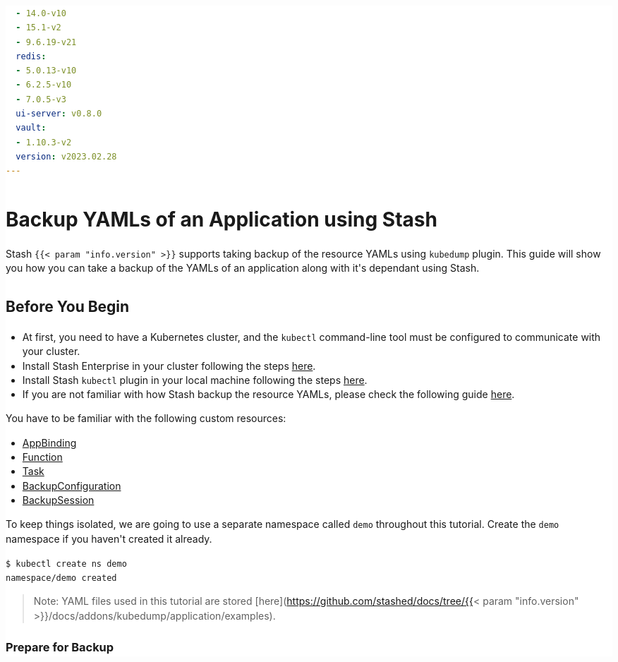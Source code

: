 ```yaml
  - 14.0-v10
  - 15.1-v2
  - 9.6.19-v21
  redis:
  - 5.0.13-v10
  - 6.2.5-v10
  - 7.0.5-v3
  ui-server: v0.8.0
  vault:
  - 1.10.3-v2
  version: v2023.02.28
---
```


# Backup YAMLs of an Application using Stash

Stash `{{< param "info.version" >}}` supports taking backup of the resource YAMLs using `kubedump` plugin. This guide will show you how you can take a backup of the YAMLs of an application along with it's dependant using Stash.

## Before You Begin

- At first, you need to have a Kubernetes cluster, and the `kubectl` command-line tool must be configured to communicate with your cluster.
- Install Stash Enterprise in your cluster following the steps [here](/docs/v2023.02.28/setup/install/enterprise/).
- Install Stash `kubectl` plugin in your local machine following the steps [here](/docs/v2023.02.28/setup/install/kubectl-plugin/).
- If you are not familiar with how Stash backup the resource YAMLs, please check the following guide [here](/docs/v2023.02.28/addons/kubedump/overview/).

You have to be familiar with the following custom resources:

- [AppBinding](/docs/v2023.02.28/concepts/crds/appbinding/)
- [Function](/docs/v2023.02.28/concepts/crds/function/)
- [Task](/docs/v2023.02.28/concepts/crds/task/)
- [BackupConfiguration](/docs/v2023.02.28/concepts/crds/backupconfiguration/)
- [BackupSession](/docs/v2023.02.28/concepts/crds/backupsession/)

To keep things isolated, we are going to use a separate namespace called `demo` throughout this tutorial. Create the `demo` namespace if you haven't created it already.

```bash
$ kubectl create ns demo
namespace/demo created
```

> Note: YAML files used in this tutorial are stored [here](https://github.com/stashed/docs/tree/{{< param "info.version" >}}/docs/addons/kubedump/application/examples).

### Prepare for Backup
